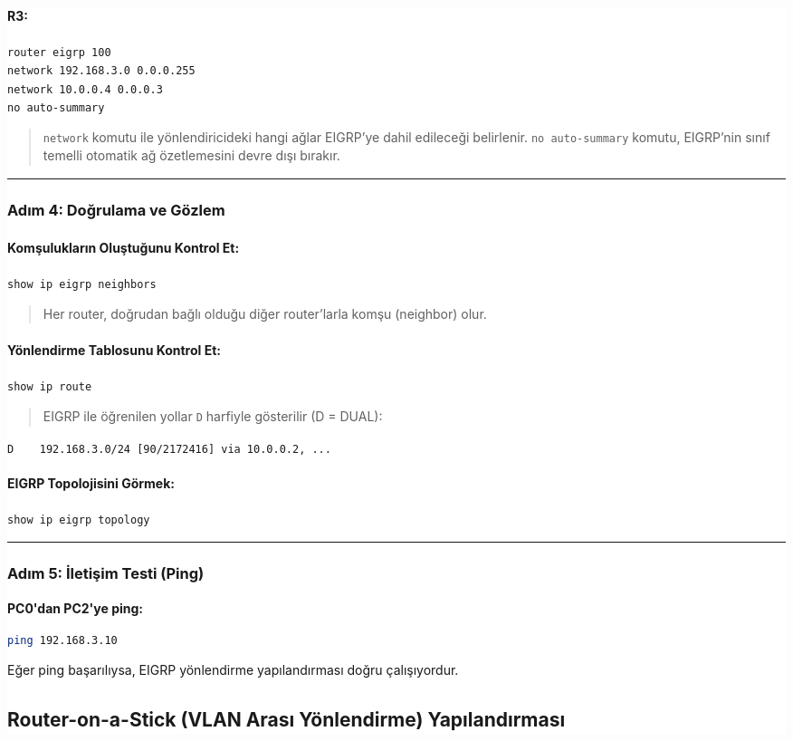 #### R3:

```plaintext
router eigrp 100
network 192.168.3.0 0.0.0.255
network 10.0.0.4 0.0.0.3
no auto-summary
```

> `network` komutu ile yönlendiricideki hangi ağlar EIGRP’ye dahil edileceği belirlenir.
> `no auto-summary` komutu, EIGRP’nin sınıf temelli otomatik ağ özetlemesini devre dışı bırakır.

---

### **Adım 4: Doğrulama ve Gözlem**

#### Komşulukların Oluştuğunu Kontrol Et:

```plaintext
show ip eigrp neighbors
```

> Her router, doğrudan bağlı olduğu diğer router’larla komşu (neighbor) olur.

#### Yönlendirme Tablosunu Kontrol Et:

```plaintext
show ip route
```

> EIGRP ile öğrenilen yollar `D` harfiyle gösterilir (D = DUAL):

```
D    192.168.3.0/24 [90/2172416] via 10.0.0.2, ...
```

#### EIGRP Topolojisini Görmek:

```plaintext
show ip eigrp topology
```

---

### **Adım 5: İletişim Testi (Ping)**

**PC0'dan PC2'ye ping:**

```bash
ping 192.168.3.10
```

Eğer ping başarılıysa, EIGRP yönlendirme yapılandırması doğru çalışıyordur.



## **Router-on-a-Stick (VLAN Arası Yönlendirme) Yapılandırması**
